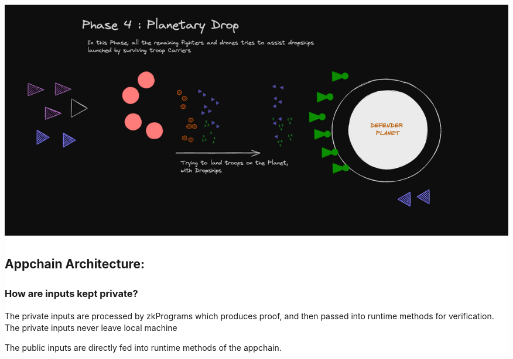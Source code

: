 
![alt text](images/complex_battle6.png)

## Appchain Architecture: 

### How are inputs kept private? 
The private inputs are processed by zkPrograms which produces proof, and then passed into runtime methods for verification. The private inputs never leave local machine

The public inputs are directly fed into runtime methods of the appchain.
